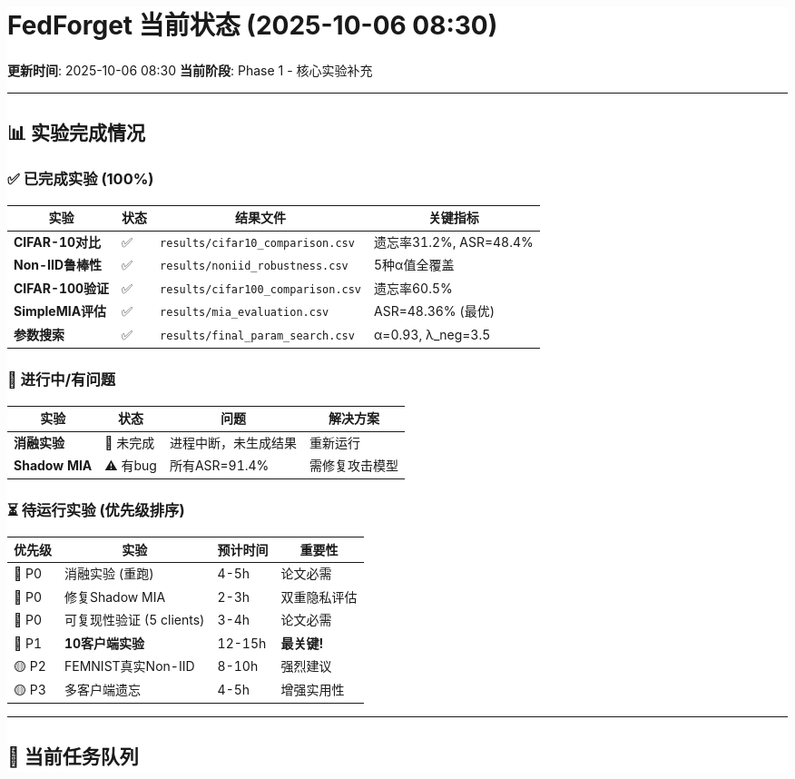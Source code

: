 # FedForget 当前状态 (2025-10-06 08:30)

**更新时间**: 2025-10-06 08:30
**当前阶段**: Phase 1 - 核心实验补充

---

## 📊 实验完成情况

### ✅ 已完成实验 (100%)

| 实验 | 状态 | 结果文件 | 关键指标 |
|-----|------|---------|---------|
| **CIFAR-10对比** | ✅ | `results/cifar10_comparison.csv` | 遗忘率31.2%, ASR=48.4% |
| **Non-IID鲁棒性** | ✅ | `results/noniid_robustness.csv` | 5种α值全覆盖 |
| **CIFAR-100验证** | ✅ | `results/cifar100_comparison.csv` | 遗忘率60.5% |
| **SimpleMIA评估** | ✅ | `results/mia_evaluation.csv` | ASR=48.36% (最优) |
| **参数搜索** | ✅ | `results/final_param_search.csv` | α=0.93, λ_neg=3.5 |

### 🔄 进行中/有问题

| 实验 | 状态 | 问题 | 解决方案 |
|-----|------|------|---------|
| **消融实验** | 🔄 未完成 | 进程中断，未生成结果 | 重新运行 |
| **Shadow MIA** | ⚠️ 有bug | 所有ASR=91.4% | 需修复攻击模型 |

### ⏳ 待运行实验 (优先级排序)

| 优先级 | 实验 | 预计时间 | 重要性 |
|-------|-----|---------|--------|
| 🔴 P0 | 消融实验 (重跑) | 4-5h | 论文必需 |
| 🔴 P0 | 修复Shadow MIA | 2-3h | 双重隐私评估 |
| 🔴 P0 | 可复现性验证 (5 clients) | 3-4h | 论文必需 |
| 🔴 P1 | **10客户端实验** | 12-15h | **最关键!** |
| 🟡 P2 | FEMNIST真实Non-IID | 8-10h | 强烈建议 |
| 🟡 P3 | 多客户端遗忘 | 4-5h | 增强实用性 |

---

## 🎯 当前任务队列
